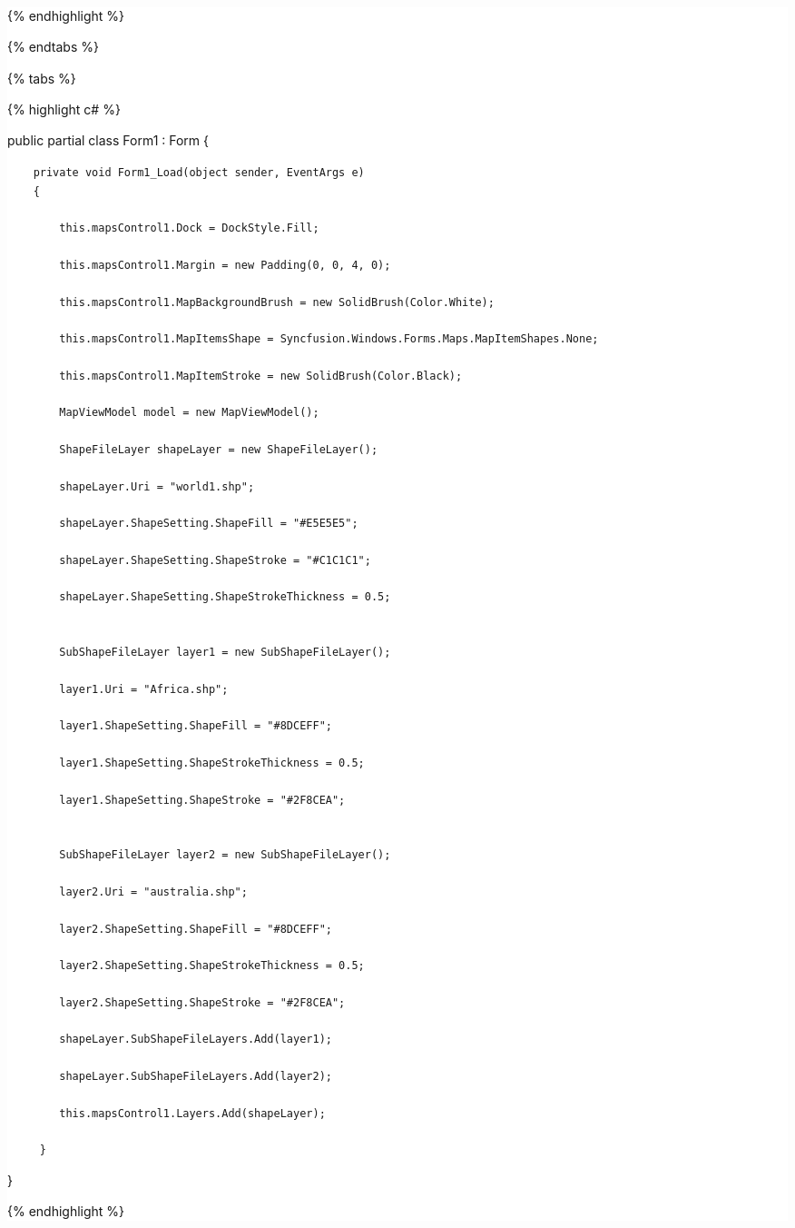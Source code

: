 	 
{% endhighlight %}

{% endtabs %}

{% tabs %}

{% highlight c# %}

public partial class Form1 : Form
{

        private void Form1_Load(object sender, EventArgs e)
        {

            this.mapsControl1.Dock = DockStyle.Fill;

            this.mapsControl1.Margin = new Padding(0, 0, 4, 0);

            this.mapsControl1.MapBackgroundBrush = new SolidBrush(Color.White);

            this.mapsControl1.MapItemsShape = Syncfusion.Windows.Forms.Maps.MapItemShapes.None;

            this.mapsControl1.MapItemStroke = new SolidBrush(Color.Black);

            MapViewModel model = new MapViewModel();

            ShapeFileLayer shapeLayer = new ShapeFileLayer();

            shapeLayer.Uri = "world1.shp";

            shapeLayer.ShapeSetting.ShapeFill = "#E5E5E5";

            shapeLayer.ShapeSetting.ShapeStroke = "#C1C1C1";

            shapeLayer.ShapeSetting.ShapeStrokeThickness = 0.5;


            SubShapeFileLayer layer1 = new SubShapeFileLayer();

            layer1.Uri = "Africa.shp"; 

            layer1.ShapeSetting.ShapeFill = "#8DCEFF";

            layer1.ShapeSetting.ShapeStrokeThickness = 0.5;

            layer1.ShapeSetting.ShapeStroke = "#2F8CEA";
            

            SubShapeFileLayer layer2 = new SubShapeFileLayer();

            layer2.Uri = "australia.shp";

            layer2.ShapeSetting.ShapeFill = "#8DCEFF";

            layer2.ShapeSetting.ShapeStrokeThickness = 0.5;

            layer2.ShapeSetting.ShapeStroke = "#2F8CEA";

            shapeLayer.SubShapeFileLayers.Add(layer1);

            shapeLayer.SubShapeFileLayers.Add(layer2);

            this.mapsControl1.Layers.Add(shapeLayer);

         }   

 }       

{% endhighlight %}
